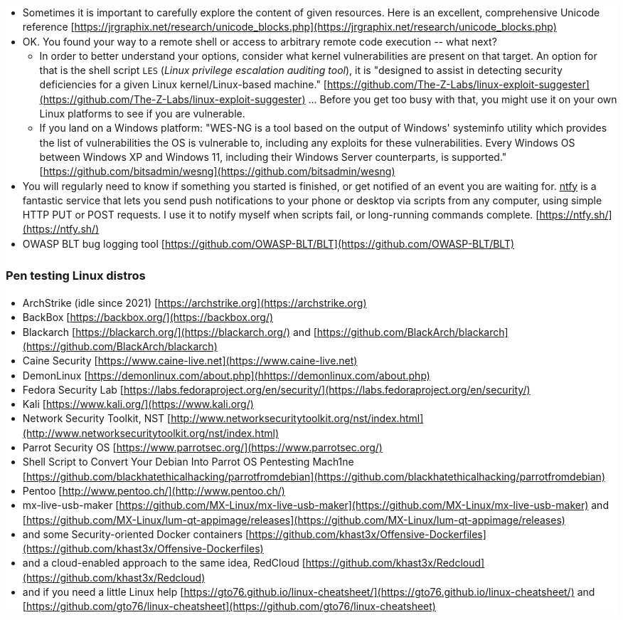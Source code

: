 * Sometimes it is important to carefully explore the content of given resources.  Here is an excellent, comprehensive Unicode reference [https://jrgraphix.net/research/unicode_blocks.php](https://jrgraphix.net/research/unicode_blocks.php)  
* OK. You found your way to a remote shell or access to arbitrary remote code execution -- what next?  
  * In order to better understand your options, consider what kernel vulnerabilities are present on that target. An option for that is the shell script `LES` (*Linux privilege escalation auditing tool*), it is "designed to assist in detecting security deficiencies for a given Linux kernel/Linux-based machine." [https://github.com/The-Z-Labs/linux-exploit-suggester](https://github.com/The-Z-Labs/linux-exploit-suggester) ... Before you get too busy with that, you might use it on your own Linux platforms to see if you are vulnerable.  
  * If you land on a Windows platform: "WES-NG is a tool based on the output of Windows' systeminfo utility which provides the list of vulnerabilities the OS is vulnerable to, including any exploits for these vulnerabilities. Every Windows OS between Windows XP and Windows 11, including their Windows Server counterparts, is supported." [https://github.com/bitsadmin/wesng](https://github.com/bitsadmin/wesng)  
* You will regularly need to know if something you started is finished, or get notified of an event you are waiting for.  [ntfy](https://ntfy.sh/) is a fantastic service that lets you send push notifications to your phone or desktop via scripts from any computer, using simple HTTP PUT or POST requests. I use it to notify myself when scripts fail, or long-running commands complete. [https://ntfy.sh/](https://ntfy.sh/)  
* OWASP BLT bug logging tool [https://github.com/OWASP-BLT/BLT](https://github.com/OWASP-BLT/BLT)  


### Pen testing Linux distros  
* ArchStrike (idle since 2021) [https://archstrike.org](https://archstrike.org)  
* BackBox  [https://backbox.org/](https://backbox.org/)  
* Blackarch   [https://blackarch.org/](https://blackarch.org/) and [https://github.com/BlackArch/blackarch](https://github.com/BlackArch/blackarch)  
* Caine Security [https://www.caine-live.net](https://www.caine-live.net)  
* DemonLinux  [https://demonlinux.com/about.php](hhttps://demonlinux.com/about.php) 
* Fedora Security Lab [https://labs.fedoraproject.org/en/security/](https://labs.fedoraproject.org/en/security/)  
* Kali  [https://www.kali.org/](https://www.kali.org/)  
* Network Security Toolkit, NST [http://www.networksecuritytoolkit.org/nst/index.html](http://www.networksecuritytoolkit.org/nst/index.html)  
* Parrot Security OS [https://www.parrotsec.org/](https://www.parrotsec.org/)  
* Shell Script to Convert Your Debian Into Parrot OS Pentesting Mach1ne [https://github.com/blackhatethicalhacking/parrotfromdebian](https://github.com/blackhatethicalhacking/parrotfromdebian)  
* Pentoo  [http://www.pentoo.ch/](http://www.pentoo.ch/)  
* mx-live-usb-maker [https://github.com/MX-Linux/mx-live-usb-maker](https://github.com/MX-Linux/mx-live-usb-maker) and [https://github.com/MX-Linux/lum-qt-appimage/releases](https://github.com/MX-Linux/lum-qt-appimage/releases)  
* and some Security-oriented Docker containers [https://github.com/khast3x/Offensive-Dockerfiles](https://github.com/khast3x/Offensive-Dockerfiles)  
* and a cloud-enabled approach to the same idea, RedCloud [https://github.com/khast3x/Redcloud](https://github.com/khast3x/Redcloud)  
* and if you need a little Linux help [https://gto76.github.io/linux-cheatsheet/](https://gto76.github.io/linux-cheatsheet/) and [https://github.com/gto76/linux-cheatsheet](https://github.com/gto76/linux-cheatsheet)  

